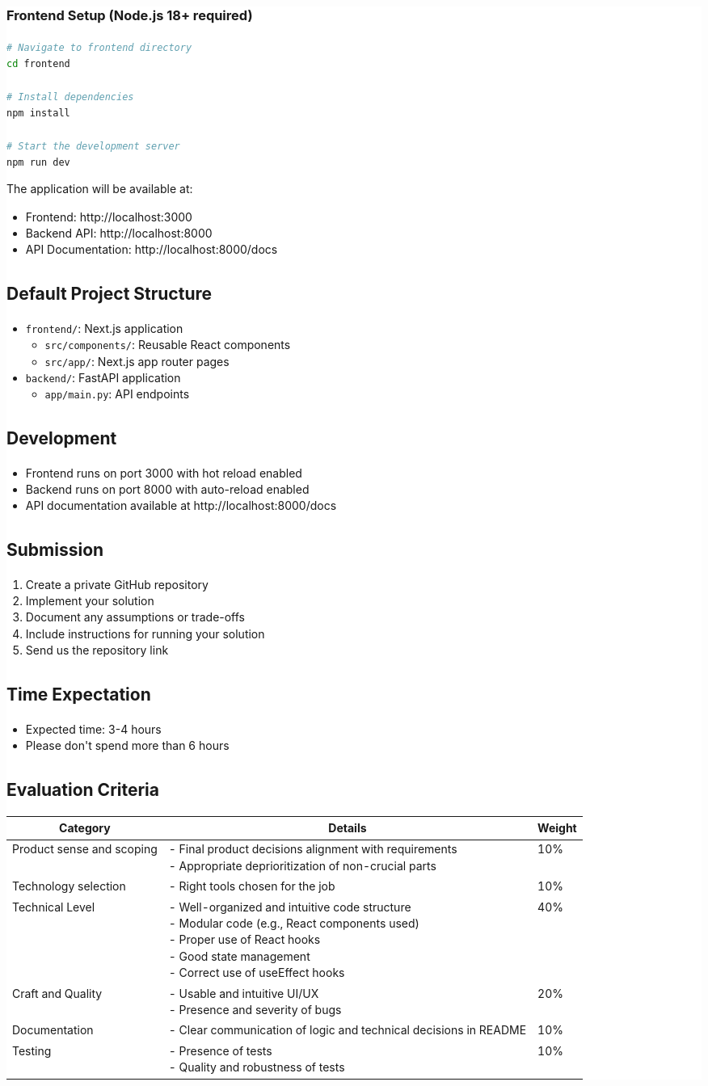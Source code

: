 ### Frontend Setup (Node.js 18+ required)

```bash
# Navigate to frontend directory
cd frontend

# Install dependencies
npm install

# Start the development server
npm run dev
```

The application will be available at:

- Frontend: http://localhost:3000
- Backend API: http://localhost:8000
- API Documentation: http://localhost:8000/docs

## Default Project Structure

- `frontend/`: Next.js application
  - `src/components/`: Reusable React components
  - `src/app/`: Next.js app router pages
- `backend/`: FastAPI application
  - `app/main.py`: API endpoints

## Development

- Frontend runs on port 3000 with hot reload enabled
- Backend runs on port 8000 with auto-reload enabled
- API documentation available at http://localhost:8000/docs

## Submission

1. Create a private GitHub repository
2. Implement your solution
3. Document any assumptions or trade-offs
4. Include instructions for running your solution
5. Send us the repository link

## Time Expectation

- Expected time: 3-4 hours
- Please don't spend more than 6 hours

## Evaluation Criteria

| Category | Details | Weight |
|----------|---------|--------|
| Product sense and scoping | - Final product decisions alignment with requirements<br>- Appropriate deprioritization of non-crucial parts | 10% |
| Technology selection | - Right tools chosen for the job | 10% |
| Technical Level | - Well-organized and intuitive code structure<br>- Modular code (e.g., React components used)<br>- Proper use of React hooks<br>- Good state management<br>- Correct use of useEffect hooks | 40% |
| Craft and Quality | - Usable and intuitive UI/UX<br>- Presence and severity of bugs | 20% |
| Documentation | - Clear communication of logic and technical decisions in README | 10% |
| Testing | - Presence of tests<br>- Quality and robustness of tests | 10% |
